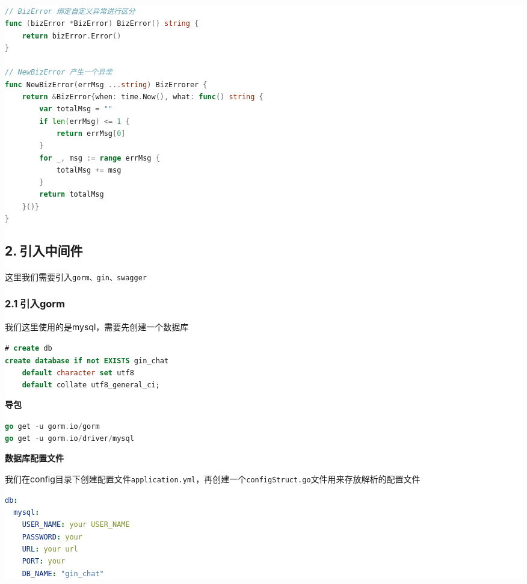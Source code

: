 ```go
// BizError 绑定自定义异常进行区分
func (bizError *BizError) BizError() string {
	return bizError.Error()
}

// NewBizError 产生一个异常
func NewBizError(errMsg ...string) BizErrorer {
	return &BizError{when: time.Now(), what: func() string {
		var totalMsg = ""
		if len(errMsg) <= 1 {
			return errMsg[0]
		}
		for _, msg := range errMsg {
			totalMsg += msg
		}
		return totalMsg
	}()}
}

```

## 2. 引入中间件

这里我们需要引入`gorm、gin、swagger`

### 2.1 引入gorm

我们这里使用的是mysql，需要先创建一个数据库

```sql
# create db
create database if not EXISTS gin_chat
    default character set utf8
    default collate utf8_general_ci;
```

**导包**

```go
go get -u gorm.io/gorm
go get -u gorm.io/driver/mysql
```

**数据库配置文件**

我们在config目录下创建配置文件`application.yml`，再创建一个`configStruct.go`文件用来存放解析的配置文件

```yml
db:
  mysql:
    USER_NAME: your USER_NAME
    PASSWORD: your 
    URL: your url
    PORT: your
    DB_NAME: "gin_chat"
```
